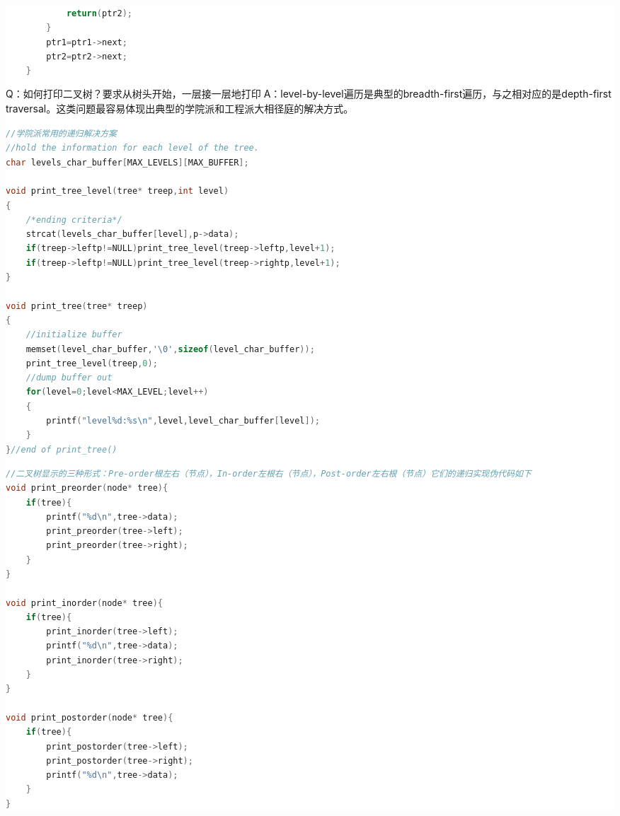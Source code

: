 ```C
            return(ptr2);
        }
        ptr1=ptr1->next;
        ptr2=ptr2->next;
    }
```

Q：如何打印二叉树？要求从树头开始，一层接一层地打印
A：level-by-level遍历是典型的breadth-first遍历，与之相对应的是depth-first traversal。这类问题最容易体现出典型的学院派和工程派大相径庭的解决方式。
```C
//学院派常用的递归解决方案
//hold the information for each level of the tree.
char levels_char_buffer[MAX_LEVELS][MAX_BUFFER];

void print_tree_level(tree* treep,int level)
{
    /*ending criteria*/
    strcat(levels_char_buffer[level],p->data);
    if(treep->leftp!=NULL)print_tree_level(treep->leftp,level+1);
    if(treep->leftp!=NULL)print_tree_level(treep->rightp,level+1);
}

void print_tree(tree* treep)
{
    //initialize buffer
    memset(level_char_buffer,'\0',sizeof(level_char_buffer));
    print_tree_level(treep,0);
    //dump buffer out
    for(level=0;level<MAX_LEVEL;level++)
    {
        printf("level%d:%s\n",level,level_char_buffer[level]);
    }
}//end of print_tree()
```

```C
//二叉树显示的三种形式：Pre-order根左右（节点），In-order左根右（节点），Post-order左右根（节点）它们的递归实现伪代码如下
void print_preorder(node* tree){
    if(tree){
        printf("%d\n",tree->data);
        print_preorder(tree->left);
        print_preorder(tree->right);
    }
}

void print_inorder(node* tree){
    if(tree){
        print_inorder(tree->left);
        printf("%d\n",tree->data);
        print_inorder(tree->right);
    }
}

void print_postorder(node* tree){
    if(tree){
        print_postorder(tree->left);
        print_postorder(tree->right);
        printf("%d\n",tree->data);
    }
}
```
